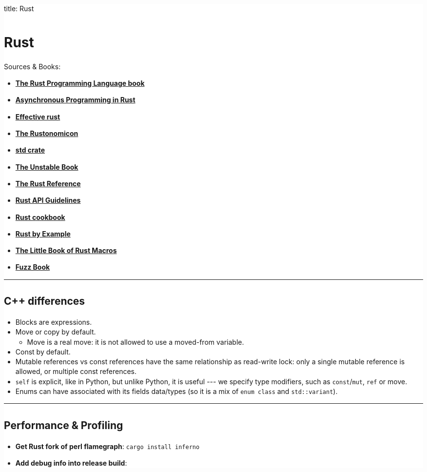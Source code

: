 title: Rust

# **Rust**

Sources & Books:

* [**The Rust Programming Language book**](https://rust-book.cs.brown.edu/experiment-intro.html)

* [**Asynchronous Programming in Rust**](https://rust-lang.github.io/async-book/)

* [**Effective rust**](https://lurklurk.org/effective-rust/cover.html)

* [**The Rustonomicon**](https://doc.rust-lang.org/nomicon/)

* [**std crate**](https://doc.rust-lang.org/std/index.html)

* [**The Unstable Book**](https://doc.rust-lang.org/unstable-book/the-unstable-book.html)

* [**The Rust Reference**](https://doc.rust-lang.org/reference/introduction.html)

* [**Rust API Guidelines**](https://rust-lang.github.io/api-guidelines/about.html)

* [**Rust cookbook**](https://rust-lang-nursery.github.io/rust-cookbook/)

* [**Rust by Example**](https://doc.rust-lang.org/rust-by-example/index.html)

* [**The Little Book of Rust Macros**](https://veykril.github.io/tlborm/)

* [**Fuzz Book**](https://rust-fuzz.github.io/book/)


--------------------------------------------------------------------------------------------------------------

## **C++ differences**

* Blocks are expressions.
* Move or copy by default.
    * Move is a real move: it is not allowed to use a moved-from variable.
* Const by default.
* Mutable references vs const references have the same relationship as read-write lock: only a single mutable
  reference is allowed, or multiple const references.
* `self` is explicit, like in Python, but unlike Python, it is useful --- we specify type modifiers, such as
  `const`/`mut`, `ref` or move.
* Enums can have associated with its fields data/types (so it is a mix of `enum class` and `std::variant`).





--------------------------------------------------------------------------------------------------------------
## **Performance & Profiling**

* **Get Rust fork of perl flamegraph**: `cargo install inferno`

* **Add debug info into release build**:
